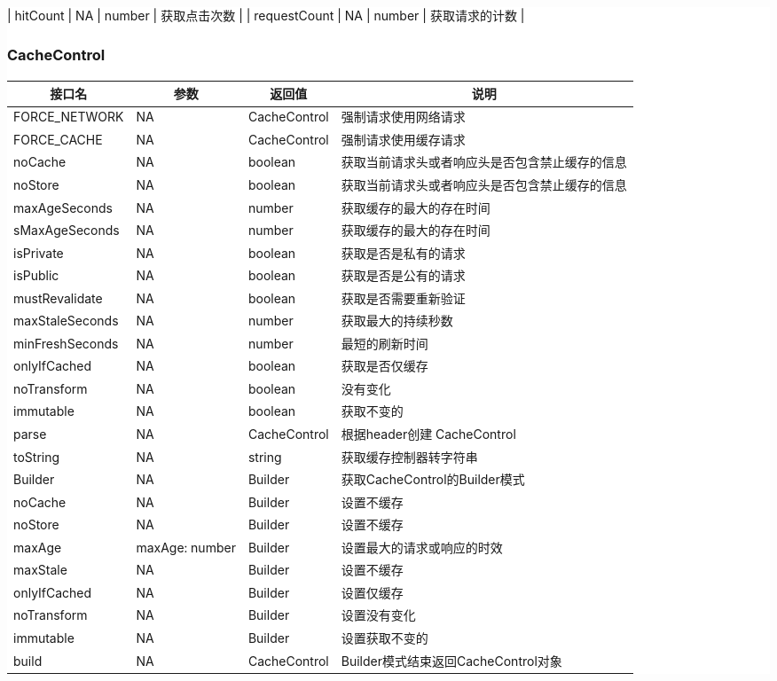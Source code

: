 | hitCount | NA                               | number | 获取点击次数 |
| requestCount | NA                               | number | 获取请求的计数 |

### CacheControl
| 接口名       | 参数                       | 返回值  | 说明              |
| --------- | ------------------------ | ---- | --------------- |
| FORCE_NETWORK | NA | CacheControl | 强制请求使用网络请求 |
| FORCE_CACHE | NA | CacheControl | 强制请求使用缓存请求 |
| noCache | NA | boolean | 获取当前请求头或者响应头是否包含禁止缓存的信息 |
| noStore | NA | boolean | 获取当前请求头或者响应头是否包含禁止缓存的信息 |
| maxAgeSeconds | NA | number | 获取缓存的最大的存在时间 |
| sMaxAgeSeconds | NA | number | 获取缓存的最大的存在时间 |
| isPrivate | NA | boolean | 获取是否是私有的请求 |
| isPublic | NA | boolean | 获取是否是公有的请求 |
| mustRevalidate | NA | boolean | 获取是否需要重新验证 |
| maxStaleSeconds | NA | number | 获取最大的持续秒数 |
| minFreshSeconds | NA | number | 最短的刷新时间 |
| onlyIfCached | NA | boolean | 获取是否仅缓存 |
| noTransform | NA | boolean | 没有变化 |
| immutable | NA | boolean | 获取不变的 |
| parse | NA | CacheControl | 根据header创建 CacheControl|
| toString | NA | string | 获取缓存控制器转字符串 |
| Builder | NA | Builder | 获取CacheControl的Builder模式 |
| noCache | NA | Builder | 设置不缓存 |
| noStore | NA | Builder | 设置不缓存 |
| maxAge | maxAge: number | Builder | 设置最大的请求或响应的时效 |
| maxStale | NA | Builder | 设置不缓存 |
| onlyIfCached | NA | Builder | 设置仅缓存 |
| noTransform | NA | Builder | 设置没有变化 |
| immutable | NA | Builder | 设置获取不变的 |
| build | NA | CacheControl | Builder模式结束返回CacheControl对象 |
